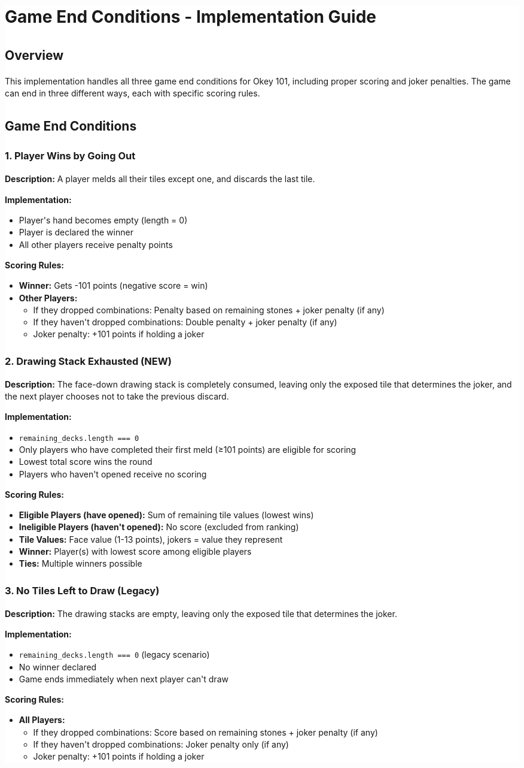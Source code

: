 # Game End Conditions - Implementation Guide

## Overview

This implementation handles all three game end conditions for Okey 101, including proper scoring and joker penalties. The game can end in three different ways, each with specific scoring rules.

## Game End Conditions

### 1. Player Wins by Going Out
**Description:** A player melds all their tiles except one, and discards the last tile.

**Implementation:**
- Player's hand becomes empty (length = 0)
- Player is declared the winner
- All other players receive penalty points

**Scoring Rules:**
- **Winner:** Gets -101 points (negative score = win)
- **Other Players:** 
  - If they dropped combinations: Penalty based on remaining stones + joker penalty (if any)
  - If they haven't dropped combinations: Double penalty + joker penalty (if any)
  - Joker penalty: +101 points if holding a joker

### 2. Drawing Stack Exhausted (NEW)
**Description:** The face-down drawing stack is completely consumed, leaving only the exposed tile that determines the joker, and the next player chooses not to take the previous discard.

**Implementation:**
- `remaining_decks.length === 0`
- Only players who have completed their first meld (≥101 points) are eligible for scoring
- Lowest total score wins the round
- Players who haven't opened receive no scoring

**Scoring Rules:**
- **Eligible Players (have opened):** Sum of remaining tile values (lowest wins)
- **Ineligible Players (haven't opened):** No score (excluded from ranking)
- **Tile Values:** Face value (1-13 points), jokers = value they represent
- **Winner:** Player(s) with lowest score among eligible players
- **Ties:** Multiple winners possible

### 3. No Tiles Left to Draw (Legacy)
**Description:** The drawing stacks are empty, leaving only the exposed tile that determines the joker.

**Implementation:**
- `remaining_decks.length === 0` (legacy scenario)
- No winner declared
- Game ends immediately when next player can't draw

**Scoring Rules:**
- **All Players:**
  - If they dropped combinations: Score based on remaining stones + joker penalty (if any)
  - If they haven't dropped combinations: Joker penalty only (if any)
  - Joker penalty: +101 points if holding a joker
